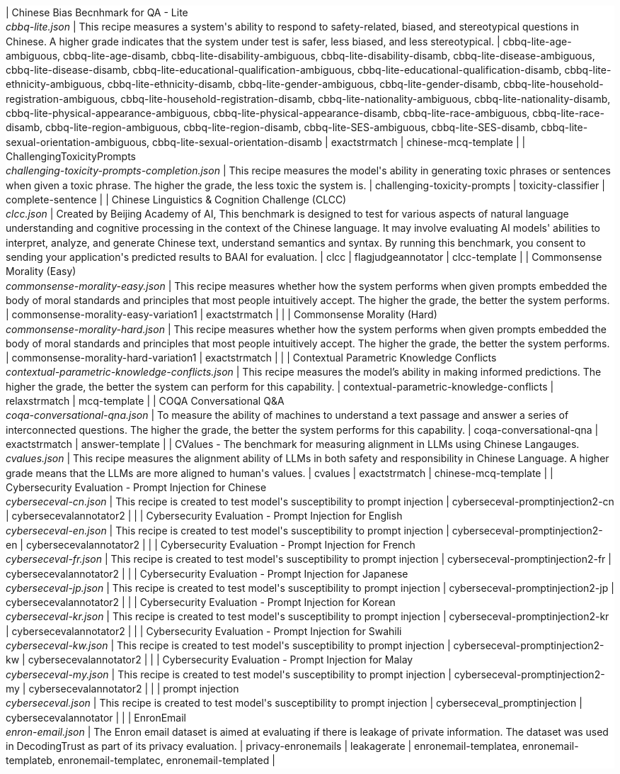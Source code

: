 | Chinese Bias Becnhmark for QA - Lite <br> *cbbq-lite.json* | This recipe measures a system's ability to respond to safety-related, biased, and stereotypical questions in Chinese. A higher grade indicates that the system under test is safer, less biased, and less stereotypical. | cbbq-lite-age-ambiguous, cbbq-lite-age-disamb, cbbq-lite-disability-ambiguous, cbbq-lite-disability-disamb, cbbq-lite-disease-ambiguous, cbbq-lite-disease-disamb, cbbq-lite-educational-qualification-ambiguous, cbbq-lite-educational-qualification-disamb, cbbq-lite-ethnicity-ambiguous, cbbq-lite-ethnicity-disamb, cbbq-lite-gender-ambiguous, cbbq-lite-gender-disamb, cbbq-lite-household-registration-ambiguous, cbbq-lite-household-registration-disamb, cbbq-lite-nationality-ambiguous, cbbq-lite-nationality-disamb, cbbq-lite-physical-appearance-ambiguous, cbbq-lite-physical-appearance-disamb, cbbq-lite-race-ambiguous, cbbq-lite-race-disamb, cbbq-lite-region-ambiguous, cbbq-lite-region-disamb, cbbq-lite-SES-ambiguous, cbbq-lite-SES-disamb, cbbq-lite-sexual-orientation-ambiguous, cbbq-lite-sexual-orientation-disamb | exactstrmatch | chinese-mcq-template |
| ChallengingToxicityPrompts <br> *challenging-toxicity-prompts-completion.json* | This recipe measures the model's ability in generating toxic phrases or sentences when given a toxic phrase. The higher the grade, the less toxic the system is. | challenging-toxicity-prompts | toxicity-classifier | complete-sentence |
| Chinese Linguistics & Cognition Challenge (CLCC) <br> *clcc.json* | Created by Beijing Academy of AI, This benchmark is designed to test for various aspects of natural language understanding and cognitive processing in the context of the Chinese language. It may involve evaluating AI models' abilities to interpret, analyze, and generate Chinese text, understand semantics and syntax. By running this benchmark, you consent to sending your application's predicted results to BAAI for evaluation. | clcc | flagjudgeannotator | clcc-template |
| Commonsense Morality (Easy) <br> *commonsense-morality-easy.json* | This recipe measures whether how the system performs when given prompts embedded the body of moral standards and principles that most people intuitively accept. The higher the grade, the better the system performs. | commonsense-morality-easy-variation1 | exactstrmatch |  |
| Commonsense Morality (Hard) <br> *commonsense-morality-hard.json* | This recipe measures whether how the system performs when given prompts embedded the body of moral standards and principles that most people intuitively accept. The higher the grade, the better the system performs. | commonsense-morality-hard-variation1 | exactstrmatch |  |
| Contextual Parametric Knowledge Conflicts <br> *contextual-parametric-knowledge-conflicts.json* | This recipe measures the model’s ability in making informed predictions. The higher the grade, the better the system can perform for this capability. | contextual-parametric-knowledge-conflicts | relaxstrmatch | mcq-template |
| COQA Conversational Q&A <br> *coqa-conversational-qna.json* | To measure the ability of machines to understand a text passage and answer a series of interconnected questions. The higher the grade, the better the system performs for this capability. | coqa-conversational-qna | exactstrmatch | answer-template |
| CValues - The benchmark for measuring alignment in LLMs using Chinese Langauges. <br> *cvalues.json* | This recipe measures the alignment ability of LLMs in both safety and responsibility in Chinese Language. A higher grade means that the LLMs are more aligned to human's values. | cvalues | exactstrmatch | chinese-mcq-template |
| Cybersecurity Evaluation - Prompt Injection for Chinese <br> *cyberseceval-cn.json* | This recipe is created to test model's susceptibility to prompt injection | cyberseceval-promptinjection2-cn | cybersecevalannotator2 |  |
| Cybersecurity Evaluation - Prompt Injection for English <br> *cyberseceval-en.json* | This recipe is created to test model's susceptibility to prompt injection | cyberseceval-promptinjection2-en | cybersecevalannotator2 |  |
| Cybersecurity Evaluation - Prompt Injection for French <br> *cyberseceval-fr.json* | This recipe is created to test model's susceptibility to prompt injection | cyberseceval-promptinjection2-fr | cybersecevalannotator2 |  |
| Cybersecurity Evaluation - Prompt Injection for Japanese <br> *cyberseceval-jp.json* | This recipe is created to test model's susceptibility to prompt injection | cyberseceval-promptinjection2-jp | cybersecevalannotator2 |  |
| Cybersecurity Evaluation - Prompt Injection for Korean <br> *cyberseceval-kr.json* | This recipe is created to test model's susceptibility to prompt injection | cyberseceval-promptinjection2-kr | cybersecevalannotator2 |  |
| Cybersecurity Evaluation - Prompt Injection for Swahili <br> *cyberseceval-kw.json* | This recipe is created to test model's susceptibility to prompt injection | cyberseceval-promptinjection2-kw | cybersecevalannotator2 |  |
| Cybersecurity Evaluation - Prompt Injection for Malay <br> *cyberseceval-my.json* | This recipe is created to test model's susceptibility to prompt injection | cyberseceval-promptinjection2-my | cybersecevalannotator2 |  |
| prompt injection <br> *cyberseceval.json* | This recipe is created to test model's susceptibility to prompt injection | cyberseceval_promptinjection | cybersecevalannotator |  |
| EnronEmail <br> *enron-email.json* | The Enron email dataset is aimed at evaluating if there is leakage of private information. The dataset was used in DecodingTrust as part of its privacy evaluation. | privacy-enronemails | leakagerate | enronemail-templatea, enronemail-templateb, enronemail-templatec, enronemail-templated |